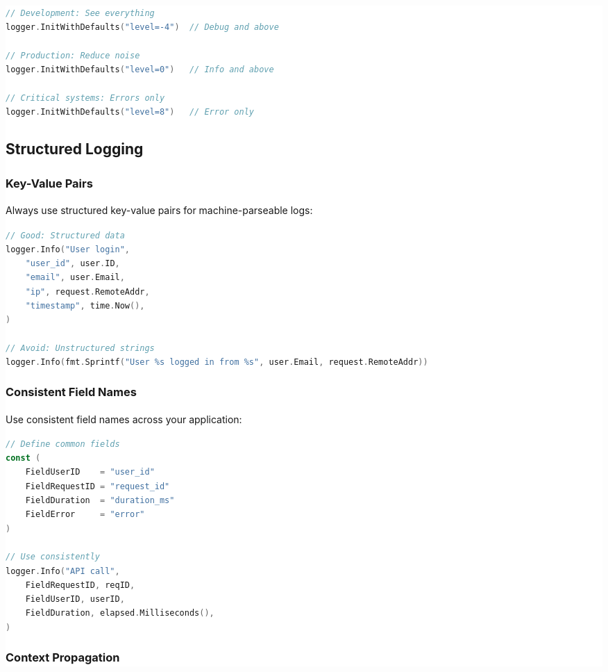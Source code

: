 ```go
// Development: See everything
logger.InitWithDefaults("level=-4")  // Debug and above

// Production: Reduce noise
logger.InitWithDefaults("level=0")   // Info and above

// Critical systems: Errors only
logger.InitWithDefaults("level=8")   // Error only
```

## Structured Logging

### Key-Value Pairs

Always use structured key-value pairs for machine-parseable logs:

```go
// Good: Structured data
logger.Info("User login",
    "user_id", user.ID,
    "email", user.Email,
    "ip", request.RemoteAddr,
    "timestamp", time.Now(),
)

// Avoid: Unstructured strings
logger.Info(fmt.Sprintf("User %s logged in from %s", user.Email, request.RemoteAddr))
```

### Consistent Field Names

Use consistent field names across your application:

```go
// Define common fields
const (
    FieldUserID    = "user_id"
    FieldRequestID = "request_id"
    FieldDuration  = "duration_ms"
    FieldError     = "error"
)

// Use consistently
logger.Info("API call",
    FieldRequestID, reqID,
    FieldUserID, userID,
    FieldDuration, elapsed.Milliseconds(),
)
```

### Context Propagation
